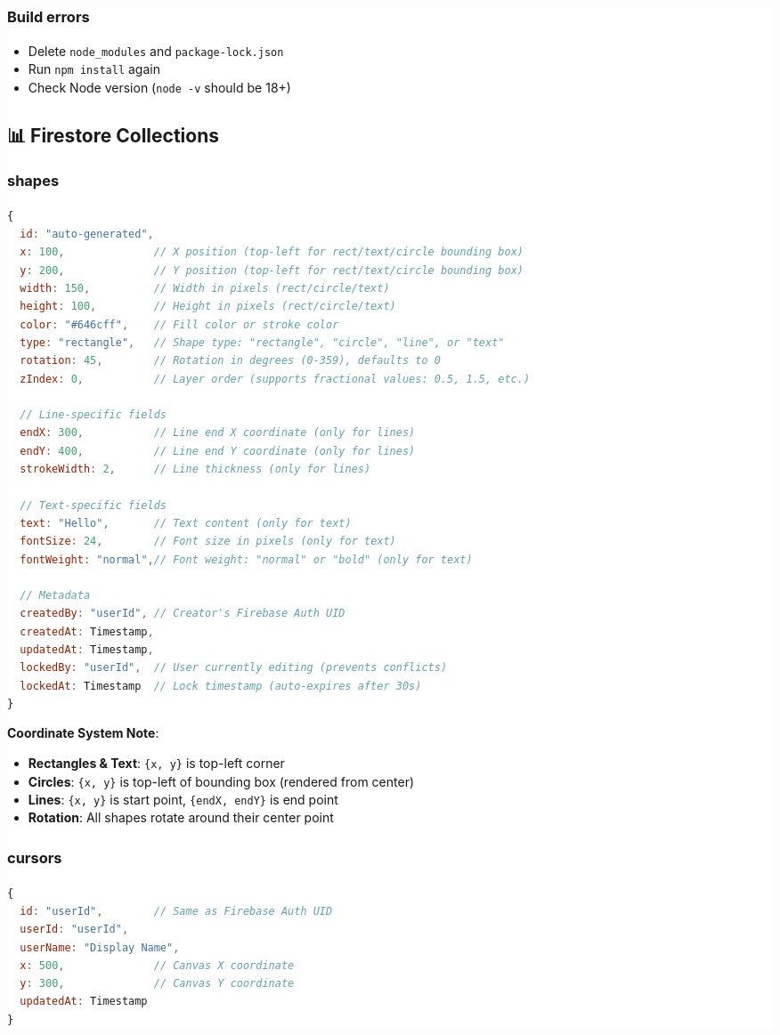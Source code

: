 ### Build errors
- Delete `node_modules` and `package-lock.json`
- Run `npm install` again
- Check Node version (`node -v` should be 18+)

## 📊 Firestore Collections

### shapes
```javascript
{
  id: "auto-generated",
  x: 100,              // X position (top-left for rect/text/circle bounding box)
  y: 200,              // Y position (top-left for rect/text/circle bounding box)
  width: 150,          // Width in pixels (rect/circle/text)
  height: 100,         // Height in pixels (rect/circle/text)
  color: "#646cff",    // Fill color or stroke color
  type: "rectangle",   // Shape type: "rectangle", "circle", "line", or "text"
  rotation: 45,        // Rotation in degrees (0-359), defaults to 0
  zIndex: 0,           // Layer order (supports fractional values: 0.5, 1.5, etc.)
  
  // Line-specific fields
  endX: 300,           // Line end X coordinate (only for lines)
  endY: 400,           // Line end Y coordinate (only for lines)
  strokeWidth: 2,      // Line thickness (only for lines)
  
  // Text-specific fields
  text: "Hello",       // Text content (only for text)
  fontSize: 24,        // Font size in pixels (only for text)
  fontWeight: "normal",// Font weight: "normal" or "bold" (only for text)
  
  // Metadata
  createdBy: "userId", // Creator's Firebase Auth UID
  createdAt: Timestamp,
  updatedAt: Timestamp,
  lockedBy: "userId",  // User currently editing (prevents conflicts)
  lockedAt: Timestamp  // Lock timestamp (auto-expires after 30s)
}
```

**Coordinate System Note**: 
- **Rectangles & Text**: `{x, y}` is top-left corner
- **Circles**: `{x, y}` is top-left of bounding box (rendered from center)
- **Lines**: `{x, y}` is start point, `{endX, endY}` is end point
- **Rotation**: All shapes rotate around their center point

### cursors
```javascript
{
  id: "userId",        // Same as Firebase Auth UID
  userId: "userId",
  userName: "Display Name",
  x: 500,              // Canvas X coordinate
  y: 300,              // Canvas Y coordinate
  updatedAt: Timestamp
}
```
